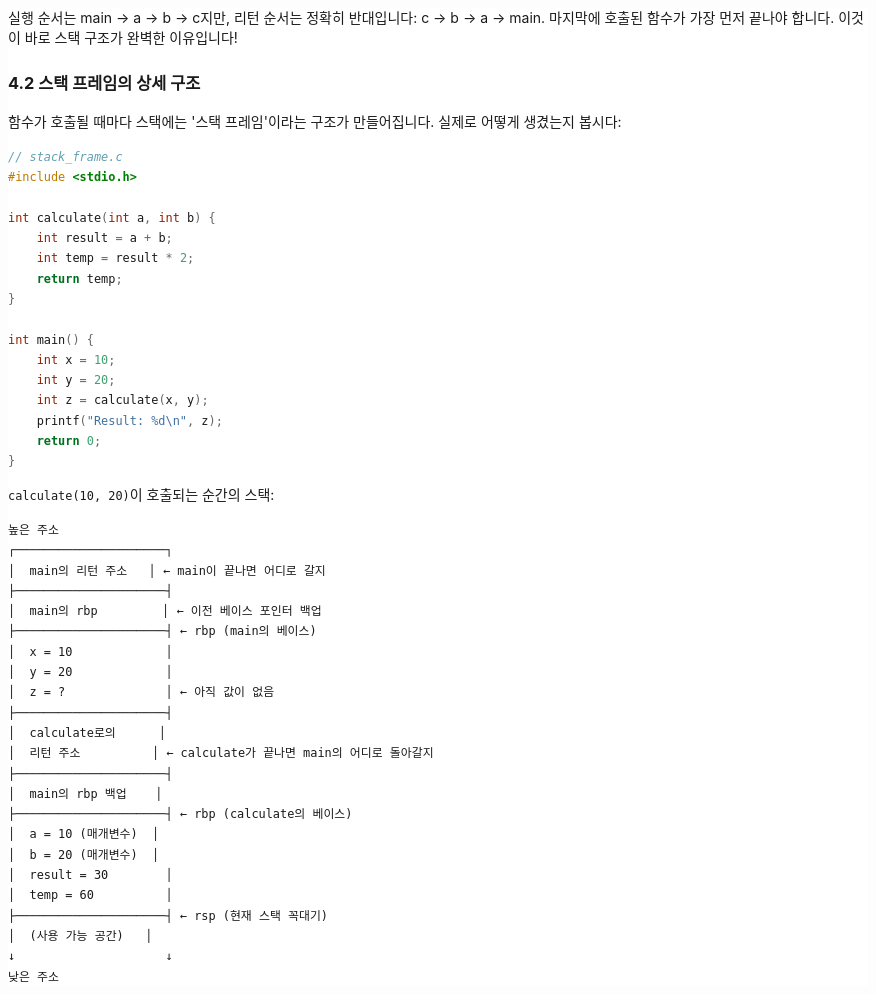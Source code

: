 실행 순서는 main → a → b → c지만, 리턴 순서는 정확히 반대입니다: c → b → a → main. 마지막에 호출된 함수가 가장 먼저 끝나야 합니다. 이것이 바로 스택 구조가 완벽한 이유입니다!

### 4.2 스택 프레임의 상세 구조

함수가 호출될 때마다 스택에는 '스택 프레임'이라는 구조가 만들어집니다. 실제로 어떻게 생겼는지 봅시다:

```c
// stack_frame.c
#include <stdio.h>

int calculate(int a, int b) {
    int result = a + b;
    int temp = result * 2;
    return temp;
}

int main() {
    int x = 10;
    int y = 20;
    int z = calculate(x, y);
    printf("Result: %d\n", z);
    return 0;
}
```

`calculate(10, 20)`이 호출되는 순간의 스택:

```
높은 주소
┌─────────────────────┐
│  main의 리턴 주소   │ ← main이 끝나면 어디로 갈지
├─────────────────────┤
│  main의 rbp         │ ← 이전 베이스 포인터 백업
├─────────────────────┤ ← rbp (main의 베이스)
│  x = 10             │
│  y = 20             │
│  z = ?              │ ← 아직 값이 없음
├─────────────────────┤
│  calculate로의      │
│  리턴 주소          │ ← calculate가 끝나면 main의 어디로 돌아갈지
├─────────────────────┤
│  main의 rbp 백업    │
├─────────────────────┤ ← rbp (calculate의 베이스)
│  a = 10 (매개변수)  │
│  b = 20 (매개변수)  │
│  result = 30        │
│  temp = 60          │
├─────────────────────┤ ← rsp (현재 스택 꼭대기)
│  (사용 가능 공간)   │
↓                     ↓
낮은 주소
```
